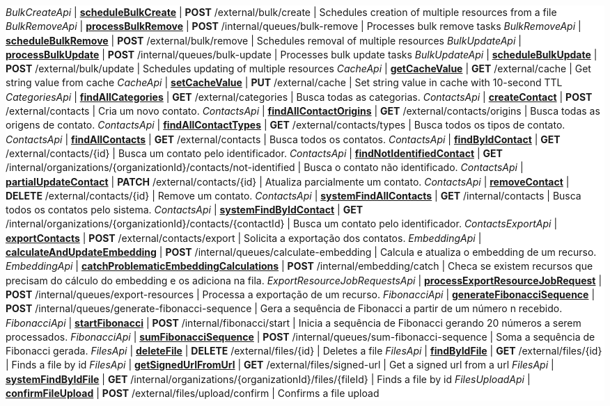 *BulkCreateApi* | [**scheduleBulkCreate**](docs/BulkCreateApi.md#schedulebulkcreate) | **POST** /external/bulk/create | Schedules creation of multiple resources from a file
*BulkRemoveApi* | [**processBulkRemove**](docs/BulkRemoveApi.md#processbulkremove) | **POST** /internal/queues/bulk-remove | Processes bulk remove tasks
*BulkRemoveApi* | [**scheduleBulkRemove**](docs/BulkRemoveApi.md#schedulebulkremove) | **POST** /external/bulk/remove | Schedules removal of multiple resources
*BulkUpdateApi* | [**processBulkUpdate**](docs/BulkUpdateApi.md#processbulkupdate) | **POST** /internal/queues/bulk-update | Processes bulk update tasks
*BulkUpdateApi* | [**scheduleBulkUpdate**](docs/BulkUpdateApi.md#schedulebulkupdate) | **POST** /external/bulk/update | Schedules updating of multiple resources
*CacheApi* | [**getCacheValue**](docs/CacheApi.md#getcachevalue) | **GET** /external/cache | Get string value from cache
*CacheApi* | [**setCacheValue**](docs/CacheApi.md#setcachevalue) | **PUT** /external/cache | Set string value in cache with 10-second TTL
*CategoriesApi* | [**findAllCategories**](docs/CategoriesApi.md#findallcategories) | **GET** /external/categories | Busca todas as categorias.
*ContactsApi* | [**createContact**](docs/ContactsApi.md#createcontact) | **POST** /external/contacts | Cria um novo contato.
*ContactsApi* | [**findAllContactOrigins**](docs/ContactsApi.md#findallcontactorigins) | **GET** /external/contacts/origins | Busca todas as origens de contato.
*ContactsApi* | [**findAllContactTypes**](docs/ContactsApi.md#findallcontacttypes) | **GET** /external/contacts/types | Busca todos os tipos de contato.
*ContactsApi* | [**findAllContacts**](docs/ContactsApi.md#findallcontacts) | **GET** /external/contacts | Busca todos os contatos.
*ContactsApi* | [**findByIdContact**](docs/ContactsApi.md#findbyidcontact) | **GET** /external/contacts/{id} | Busca um contato pelo identificador.
*ContactsApi* | [**findNotIdentifiedContact**](docs/ContactsApi.md#findnotidentifiedcontact) | **GET** /internal/organizations/{organizationId}/contacts/not-identified | Busca o contato não identificado.
*ContactsApi* | [**partialUpdateContact**](docs/ContactsApi.md#partialupdatecontact) | **PATCH** /external/contacts/{id} | Atualiza parcialmente um contato.
*ContactsApi* | [**removeContact**](docs/ContactsApi.md#removecontact) | **DELETE** /external/contacts/{id} | Remove um contato.
*ContactsApi* | [**systemFindAllContacts**](docs/ContactsApi.md#systemfindallcontacts) | **GET** /internal/contacts | Busca todos os contatos pelo sistema.
*ContactsApi* | [**systemFindByIdContact**](docs/ContactsApi.md#systemfindbyidcontact) | **GET** /internal/organizations/{organizationId}/contacts/{contactId} | Busca um contato pelo identificador.
*ContactsExportApi* | [**exportContacts**](docs/ContactsExportApi.md#exportcontacts) | **POST** /external/contacts/export | Solicita a exportação dos contatos.
*EmbeddingApi* | [**calculateAndUpdateEmbedding**](docs/EmbeddingApi.md#calculateandupdateembedding) | **POST** /internal/queues/calculate-embedding | Calcula e atualiza o embedding de um recurso.
*EmbeddingApi* | [**catchProblematicEmbeddingCalculations**](docs/EmbeddingApi.md#catchproblematicembeddingcalculations) | **POST** /internal/embedding/catch | Checa se existem recursos que precisam do cálculo do embedding e os adiciona na fila.
*ExportResourceJobRequestsApi* | [**processExportResourceJobRequest**](docs/ExportResourceJobRequestsApi.md#processexportresourcejobrequest) | **POST** /internal/queues/export-resources | Processa a exportação de um recurso.
*FibonacciApi* | [**generateFibonacciSequence**](docs/FibonacciApi.md#generatefibonaccisequence) | **POST** /internal/queues/generate-fibonacci-sequence | Gera a sequência de Fibonacci a partir de um número n recebido.
*FibonacciApi* | [**startFibonacci**](docs/FibonacciApi.md#startfibonacci) | **POST** /internal/fibonacci/start | Inicia a sequência de Fibonacci gerando 20 números a serem processados.
*FibonacciApi* | [**sumFibonacciSequence**](docs/FibonacciApi.md#sumfibonaccisequence) | **POST** /internal/queues/sum-fibonacci-sequence | Soma a sequência de Fibonacci gerada.
*FilesApi* | [**deleteFile**](docs/FilesApi.md#deletefile) | **DELETE** /external/files/{id} | Deletes a file
*FilesApi* | [**findByIdFile**](docs/FilesApi.md#findbyidfile) | **GET** /external/files/{id} | Finds a file by id
*FilesApi* | [**getSignedUrlFromUrl**](docs/FilesApi.md#getsignedurlfromurl) | **GET** /external/files/signed-url | Get a signed url from a url
*FilesApi* | [**systemFindByIdFile**](docs/FilesApi.md#systemfindbyidfile) | **GET** /internal/organizations/{organizationId}/files/{fileId} | Finds a file by id
*FilesUploadApi* | [**confirmFileUpload**](docs/FilesUploadApi.md#confirmfileupload) | **POST** /external/files/upload/confirm | Confirms a file upload